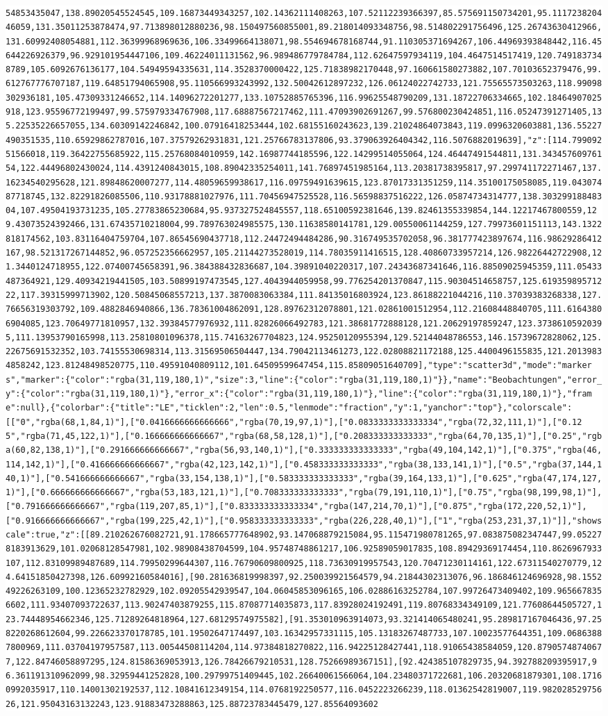 ```{=html}
54853435047,138.89020545524545,109.16873449343257,102.14362111408263,107.52112239366397,85.575691150734201,95.111723820446059,131.35011253878474,97.713898012880236,98.150497560855001,89.218014093348756,98.514802291756496,125.26743630412966,131.60992408054881,112.36399968969636,106.33499664138071,98.554694678168744,91.110305371694267,106.44969393848442,116.45644226926379,96.929101954447106,109.46224011131562,96.989486779784784,112.62647597934119,104.4647514517419,120.7491837348789,105.6092676136177,104.54949594335631,114.3528370000422,125.71838982170448,97.160661580273882,107.70103652379476,99.612767776707187,119.64851794065908,95.110566993243992,132.50042612897232,126.06124022742733,121.75565573503263,118.99098302936181,105.47309331246652,114.14096272201277,133.10752885765396,116.99625548790209,131.18722706334665,102.18464907025918,123.95596772199497,99.575979334767908,117.68887567217462,111.47093902691267,99.576800230424851,116.05247391271405,135.22535226657055,134.60309142246842,100.07916418253444,102.68155160243623,139.21024864073843,119.0996320603881,136.55227490351535,110.65929862787016,107.37579262931831,121.25766783137806,93.379063926404342,116.5076882019639],"z":[114.79909251566018,119.36422755685922,115.25768084010959,142.16987744185596,122.14299514055064,124.46447491544811,131.34345760976154,122.44496802430024,114.4391240843015,108.89042335254011,141.76897451985164,113.20381738395817,97.299741172271467,137.16234540295628,121.89848620007277,114.48059659938617,116.09759491639615,123.87017331351259,114.35100175058085,119.04307487718745,132.82291826085506,110.93178881027976,111.70456947525528,116.56598837516222,126.05874734314777,138.30329918848304,107.49504193731235,105.27783865230684,95.937327524845557,118.65100592381646,139.82461355339854,144.12217467800559,129.43073524392466,131.67435710218004,99.789763024985575,130.11638580141781,129.00550061144259,127.79973601151113,143.1322818174562,103.83116404759704,107.86545690437718,112.24472494484286,90.316749535702058,96.381777423897674,116.98629286412167,98.521317267144852,96.057252356662957,105.21144273528019,114.78035911416515,128.40860733957214,126.98226442722908,121.3440124718955,122.07400745658391,96.384388432836687,104.39891040220317,107.24343687341646,116.88509025945359,111.05433487364921,129.40934219441505,103.50899197473545,127.4043944059958,99.776254201370847,115.90304514658757,125.61935989571222,117.39315999713902,120.50845068557213,137.3870083063384,111.84135016803924,123.86188221044216,110.37039383268338,127.76656319303792,109.4882846940866,136.78361004862091,128.89762312078801,121.02861001512954,112.21608448840705,111.61643806904085,123.70649771810957,132.39384577976932,111.82826066492783,121.38681772888128,121.20629197859247,123.37386105920395,111.13953790165998,113.25810801096378,115.74163267704823,124.95250120955394,129.52144048786553,146.15739672828062,125.22675691532352,103.74155530698314,113.31569506504447,134.79042113461273,122.02808821172188,125.4400496155835,121.20139834858242,123.81248498520775,110.49591040809112,101.64509599647454,115.85809051640709],"type":"scatter3d","mode":"markers","marker":{"color":"rgba(31,119,180,1)","size":3,"line":{"color":"rgba(31,119,180,1)"}},"name":"Beobachtungen","error_y":{"color":"rgba(31,119,180,1)"},"error_x":{"color":"rgba(31,119,180,1)"},"line":{"color":"rgba(31,119,180,1)"},"frame":null},{"colorbar":{"title":"LE","ticklen":2,"len":0.5,"lenmode":"fraction","y":1,"yanchor":"top"},"colorscale":[["0","rgba(68,1,84,1)"],["0.0416666666666666","rgba(70,19,97,1)"],["0.0833333333333334","rgba(72,32,111,1)"],["0.125","rgba(71,45,122,1)"],["0.166666666666667","rgba(68,58,128,1)"],["0.208333333333333","rgba(64,70,135,1)"],["0.25","rgba(60,82,138,1)"],["0.291666666666667","rgba(56,93,140,1)"],["0.333333333333333","rgba(49,104,142,1)"],["0.375","rgba(46,114,142,1)"],["0.416666666666667","rgba(42,123,142,1)"],["0.458333333333333","rgba(38,133,141,1)"],["0.5","rgba(37,144,140,1)"],["0.541666666666667","rgba(33,154,138,1)"],["0.583333333333333","rgba(39,164,133,1)"],["0.625","rgba(47,174,127,1)"],["0.666666666666667","rgba(53,183,121,1)"],["0.708333333333333","rgba(79,191,110,1)"],["0.75","rgba(98,199,98,1)"],["0.791666666666667","rgba(119,207,85,1)"],["0.833333333333334","rgba(147,214,70,1)"],["0.875","rgba(172,220,52,1)"],["0.916666666666667","rgba(199,225,42,1)"],["0.958333333333333","rgba(226,228,40,1)"],["1","rgba(253,231,37,1)"]],"showscale":true,"z":[[89.210262676082721,91.178665777648902,93.147068879215084,95.115471980781265,97.083875082347447,99.052278183913629,101.02068128547981,102.98908438704599,104.95748748861217,106.92589059017835,108.89429369174454,110.8626967933107,112.83109989487689,114.79950299644307,116.76790609800925,118.73630919957543,120.70471230114161,122.67311540270779,124.64151850427398,126.60992160584016],[90.281636819998397,92.250039921564579,94.21844302313076,96.186846124696928,98.155249226263109,100.12365232782929,102.09205542939547,104.06045853096165,106.02886163252784,107.99726473409402,109.9656678356602,111.93407093722637,113.90247403879255,115.87087714035873,117.83928024192491,119.80768334349109,121.77608644505727,123.74448954662346,125.71289264818964,127.68129574975582],[91.353010963914073,93.321414065480241,95.289817167046436,97.258220268612604,99.226623370178785,101.19502647174497,103.16342957331115,105.13183267487733,107.10023577644351,109.06863887800969,111.03704197957587,113.00544508114204,114.97384818270822,116.94225128427441,118.91065438584059,120.87905748740677,122.84746058897295,124.81586369053913,126.78426679210531,128.75266989367151],[92.424385107829735,94.392788209395917,96.361191310962099,98.32959441252828,100.29799751409445,102.26640061566064,104.23480371722681,106.20320681879301,108.17160992035917,110.14001302192537,112.10841612349154,114.0768192250577,116.0452223266239,118.01362542819007,119.98202852975626,121.95043163132243,123.91883473288863,125.88723783445479,127.85564093602
```

[^1]: WICHTIG: dies gilt prinzipiell für ELR, aber unter der Bedingung, dass alle verwendeten Prädiktoren voneinander unabhängig sind (also nicht korrelieren) auch für die Beta-Gewichte der multiplen Regression!}
[^2]: Normalerweise wird $R^2$ in der Formel $R^2 = 1 - \frac{\text{SSR}}{\text{SST}}$ definiert, wobei SSR (Sum of Squared Residuals) der Teil der Varianz ist, der nicht durch das Modell erklärt wird, und SST (Total Sum of Squares) die Gesamtvarianz der abhängigen Variablen darstellt. In einem gewöhnlichen linearen Regressionsmodell, das ein Absolutglied (Intercept) beinhaltet, wird das Modell der optimalen Anpassung dadurch erreicht, dass es den Datenmittelwert als Ausgangspunkt nutzt. Dadurch hat SSR im besten Fall einen geringeren Wert als SST, was zu einem positiven $R^2$ führt. Bei einem homogenen Modell ohne Absolutglied, also ohne den konstanten Term, wird das Modell gezwungen, durch den Ursprung (Nullpunkt) zu verlaufen. Dies kann die Anpassung des Modells an die Daten stark verschlechtern, insbesondere wenn die tatsächlichen Datenpunkte um einen von Null verschiedenen Mittelwert gruppiert sind. In solchen Fällen kann die Summe der quadrierten Residuen (SSR) größer werden als die Gesamtvarianz (SST), was zu einem negativen Wert von $1 - \frac{\text{SSR}}{\text{SST}}$ führt. Ein negatives $R^2$ ist eine Indikation dafür, dass das Modell schlechter abschneidet als ein einfaches Durchschnittsmodell, das lediglich den Mittelwert der abhängigen Variablen als Vorhersage nutzt. 
[^3]: in den meisten Fällen sind die Werte des Interzepts (also $b_0$), sowie dessen Signifikanz, nicht von Interesse!
[^9]: Daten und Beispiel aus [@Field.2017], Kapitel 7.12.1